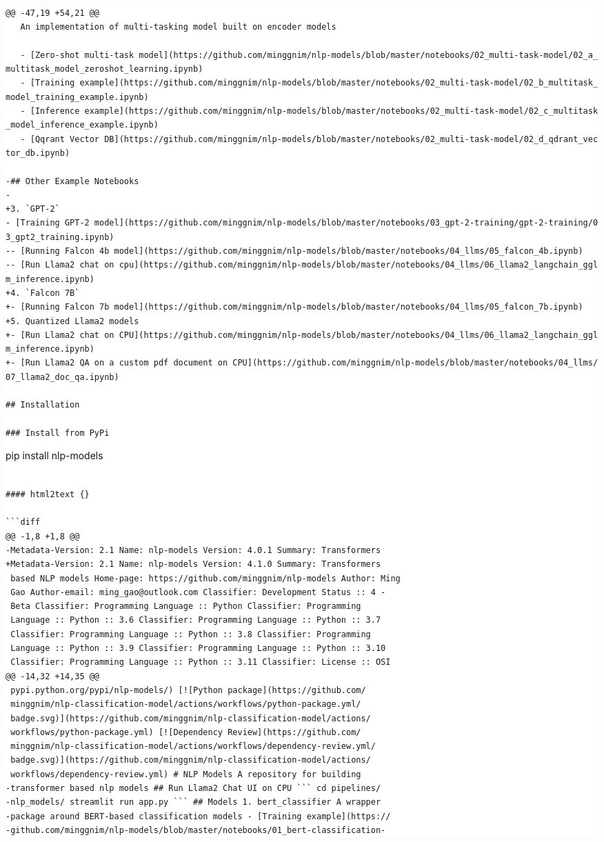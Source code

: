  ```
@@ -47,19 +54,21 @@
    An implementation of multi-tasking model built on encoder models
 
    - [Zero-shot multi-task model](https://github.com/minggnim/nlp-models/blob/master/notebooks/02_multi-task-model/02_a_multitask_model_zeroshot_learning.ipynb)
    - [Training example](https://github.com/minggnim/nlp-models/blob/master/notebooks/02_multi-task-model/02_b_multitask_model_training_example.ipynb)
    - [Inference example](https://github.com/minggnim/nlp-models/blob/master/notebooks/02_multi-task-model/02_c_multitask_model_inference_example.ipynb)
    - [Qqrant Vector DB](https://github.com/minggnim/nlp-models/blob/master/notebooks/02_multi-task-model/02_d_qdrant_vector_db.ipynb)
 
-## Other Example Notebooks
-
+3. `GPT-2`
 - [Training GPT-2 model](https://github.com/minggnim/nlp-models/blob/master/notebooks/03_gpt-2-training/gpt-2-training/03_gpt2_training.ipynb)
-- [Running Falcon 4b model](https://github.com/minggnim/nlp-models/blob/master/notebooks/04_llms/05_falcon_4b.ipynb)
-- [Run Llama2 chat on cpu](https://github.com/minggnim/nlp-models/blob/master/notebooks/04_llms/06_llama2_langchain_gglm_inference.ipynb)
+4. `Falcon 7B`
+- [Running Falcon 7b model](https://github.com/minggnim/nlp-models/blob/master/notebooks/04_llms/05_falcon_7b.ipynb)
+5. Quantized Llama2 models
+- [Run Llama2 chat on CPU](https://github.com/minggnim/nlp-models/blob/master/notebooks/04_llms/06_llama2_langchain_gglm_inference.ipynb)
+- [Run Llama2 QA on a custom pdf document on CPU](https://github.com/minggnim/nlp-models/blob/master/notebooks/04_llms/07_llama2_doc_qa.ipynb)
 
 ## Installation
 
 ### Install from PyPi
 
 ```
 pip install nlp-models
```

#### html2text {}

```diff
@@ -1,8 +1,8 @@
-Metadata-Version: 2.1 Name: nlp-models Version: 4.0.1 Summary: Transformers
+Metadata-Version: 2.1 Name: nlp-models Version: 4.1.0 Summary: Transformers
 based NLP models Home-page: https://github.com/minggnim/nlp-models Author: Ming
 Gao Author-email: ming_gao@outlook.com Classifier: Development Status :: 4 -
 Beta Classifier: Programming Language :: Python Classifier: Programming
 Language :: Python :: 3.6 Classifier: Programming Language :: Python :: 3.7
 Classifier: Programming Language :: Python :: 3.8 Classifier: Programming
 Language :: Python :: 3.9 Classifier: Programming Language :: Python :: 3.10
 Classifier: Programming Language :: Python :: 3.11 Classifier: License :: OSI
@@ -14,32 +14,35 @@
 pypi.python.org/pypi/nlp-models/) [![Python package](https://github.com/
 minggnim/nlp-classification-model/actions/workflows/python-package.yml/
 badge.svg)](https://github.com/minggnim/nlp-classification-model/actions/
 workflows/python-package.yml) [![Dependency Review](https://github.com/
 minggnim/nlp-classification-model/actions/workflows/dependency-review.yml/
 badge.svg)](https://github.com/minggnim/nlp-classification-model/actions/
 workflows/dependency-review.yml) # NLP Models A repository for building
-transformer based nlp models ## Run Llama2 Chat UI on CPU ``` cd pipelines/
-nlp_models/ streamlit run app.py ``` ## Models 1. bert_classifier A wrapper
-package around BERT-based classification models - [Training example](https://
-github.com/minggnim/nlp-models/blob/master/notebooks/01_bert-classification-
```